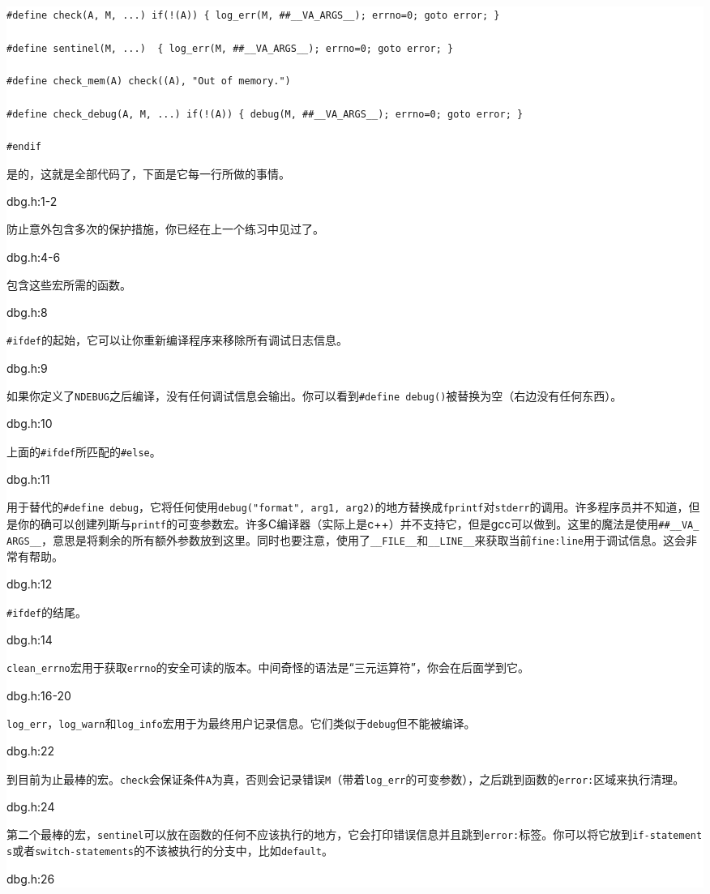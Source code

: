 ```
#define check(A, M, ...) if(!(A)) { log_err(M, ##__VA_ARGS__); errno=0; goto error; }

#define sentinel(M, ...)  { log_err(M, ##__VA_ARGS__); errno=0; goto error; }

#define check_mem(A) check((A), "Out of memory.")

#define check_debug(A, M, ...) if(!(A)) { debug(M, ##__VA_ARGS__); errno=0; goto error; }

#endif
```

是的，这就是全部代码了，下面是它每一行所做的事情。

dbg.h:1-2

防止意外包含多次的保护措施，你已经在上一个练习中见过了。

dbg.h:4-6

包含这些宏所需的函数。

dbg.h:8

`#ifdef`的起始，它可以让你重新编译程序来移除所有调试日志信息。

dbg.h:9

如果你定义了`NDEBUG`之后编译，没有任何调试信息会输出。你可以看到`#define debug()`被替换为空（右边没有任何东西）。

dbg.h:10

上面的`#ifdef`所匹配的`#else`。

dbg.h:11

用于替代的`#define debug`，它将任何使用`debug("format", arg1, arg2)`的地方替换成`fprintf`对`stderr`的调用。许多程序员并不知道，但是你的确可以创建列斯与`printf`的可变参数宏。许多C编译器（实际上是c++）并不支持它，但是gcc可以做到。这里的魔法是使用`##__VA_ARGS__`，意思是将剩余的所有额外参数放到这里。同时也要注意，使用了`__FILE__`和`__LINE__`来获取当前`fine:line`用于调试信息。这会非常有帮助。

dbg.h:12

`#ifdef`的结尾。

dbg.h:14

`clean_errno`宏用于获取`errno`的安全可读的版本。中间奇怪的语法是“三元运算符”，你会在后面学到它。

dbg.h:16-20

`log_err`，`log_warn`和`log_info`宏用于为最终用户记录信息。它们类似于`debug`但不能被编译。

dbg.h:22

到目前为止最棒的宏。`check`会保证条件`A`为真，否则会记录错误`M`（带着`log_err`的可变参数），之后跳到函数的`error:`区域来执行清理。

dbg.h:24

第二个最棒的宏，`sentinel`可以放在函数的任何不应该执行的地方，它会打印错误信息并且跳到`error:`标签。你可以将它放到`if-statements`或者`switch-statements`的不该被执行的分支中，比如`default`。

dbg.h:26
